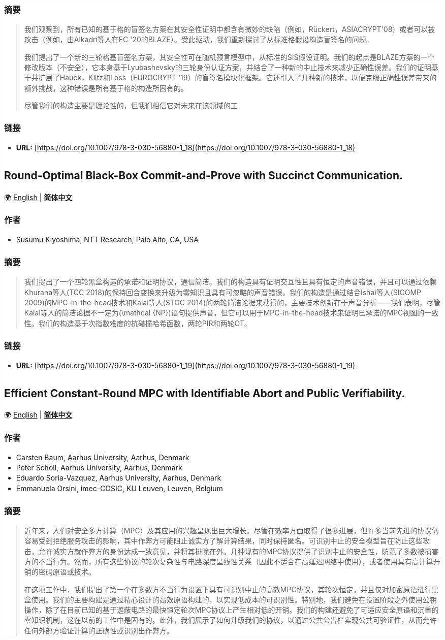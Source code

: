 ### 摘要
> 我们观察到，所有已知的基于格的盲签名方案在其安全性证明中都含有微妙的缺陷（例如，Rückert，ASIACRYPT'08）或者可以被攻击（例如，由Alkadri等人在FC '20的BLAZE）。受此驱动，我们重新探讨了从标准格假设构造盲签名的问题。
> 
> 我们提出了一个新的三轮格基盲签名方案，其安全性可在随机预言模型中，从标准的SIS假设证明。我们的起点是BLAZE方案的一个修改版本（不安全），它本身基于Lyubashevsky的三轮身份认证方案，并结合了一种新的中止技术来减少正确性误差。我们的证明基于并扩展了Hauck，Kiltz和Loss（EUROCRYPT '19）的盲签名模块化框架。它还引入了几种新的技术，以便克服正确性误差带来的额外挑战，这种错误是所有基于格的构造所固有的。
> 
> 尽管我们的构造主要是理论性的，但我们相信它对未来在该领域的工

### 链接
- **URL:** [https://doi.org/10.1007/978-3-030-56880-1_18](https://doi.org/10.1007/978-3-030-56880-1_18)
## Round-Optimal Black-Box Commit-and-Prove with Succinct Communication.
🌍 [English](../../../docs/en/Crypto/Crypto[2020-2].md#round-optimal-black-box-commit-and-prove-with-succinct-communication) | **[简体中文](../../../docs/zh-CN/Crypto/Crypto[2020-2].md#round-optimal-black-box-commit-and-prove-with-succinct-communication)**
### 作者
* Susumu Kiyoshima, NTT Research, Palo Alto, CA, USA
### 摘要
> 我们提出了一个四轮黑盒构造的承诺和证明协议，通信简洁。我们的构造具有证明交互性且具有恒定的声音错误，并且可以通过依赖Khurana等人(TCC 2018)的保持回合变换来升级为零知识且具有可忽略的声音错误。我们的构造是通过结合Ishai等人(SICOMP 2009)的MPC-in-the-head技术和Kalai等人(STOC 2014)的两轮简洁论据来获得的，主要技术创新在于声音分析——我们表明，尽管Kalai等人的简洁论据不一定为\(\mathcal {NP}\)语句提供声音，但它可以用于MPC-in-the-head技术来证明已承诺的MPC视图的一致性。我们的构造基于次指数难度的抗碰撞哈希函数，两轮PIR和两轮OT。

### 链接
- **URL:** [https://doi.org/10.1007/978-3-030-56880-1_19](https://doi.org/10.1007/978-3-030-56880-1_19)
## Efficient Constant-Round MPC with Identifiable Abort and Public Verifiability.
🌍 [English](../../../docs/en/Crypto/Crypto[2020-2].md#efficient-constant-round-mpc-with-identifiable-abort-and-public-verifiability) | **[简体中文](../../../docs/zh-CN/Crypto/Crypto[2020-2].md#efficient-constant-round-mpc-with-identifiable-abort-and-public-verifiability)**
### 作者
* Carsten Baum, Aarhus University, Aarhus, Denmark
* Peter Scholl, Aarhus University, Aarhus, Denmark
* Eduardo Soria-Vazquez, Aarhus University, Aarhus, Denmark
* Emmanuela Orsini, imec-COSIC, KU Leuven, Leuven, Belgium
### 摘要
> 近年来，人们对安全多方计算（MPC）及其应用的兴趣呈现出巨大增长。尽管在效率方面取得了很多进展，但许多当前先进的协议仍容易受到拒绝服务攻击的影响，其中作弊方可能阻止诚实方了解计算结果，同时保持匿名。可识别中止的安全模型旨在防止这些攻击，允许诚实方就作弊方的身份达成一致意见，并将其排除在外。几种现有的MPC协议提供了识别中止的安全性，防范了多数被损害方的不当行为。然而，所有这些协议的轮次复杂性与电路深度呈线性关系（因此不适合在高延迟网络中使用），或者使用具有高计算开销的密码原语或技术。
> 
> 在这项工作中，我们提出了第一个在多数方不当行为设置下具有可识别中止的高效MPC协议，其轮次恒定，并且仅对加密原语进行黑盒使用。我们的主要构建是通过精心设计的高效原语构建的，以实现低成本的可识别性。特别地，我们避免在设置阶段之外使用公钥操作，除了在目前已知的基于遮蔽电路的最快恒定轮次MPC协议上产生相对低的开销。我们的构建还避免了可适应安全原语和沉重的零知识机制，这在以前的工作中是固有的。此外，我们展示了如何升级我们的协议，以通过公共公告栏实现公共可验证性，从而允许任何外部方验证计算的正确性或识别出作弊方。
